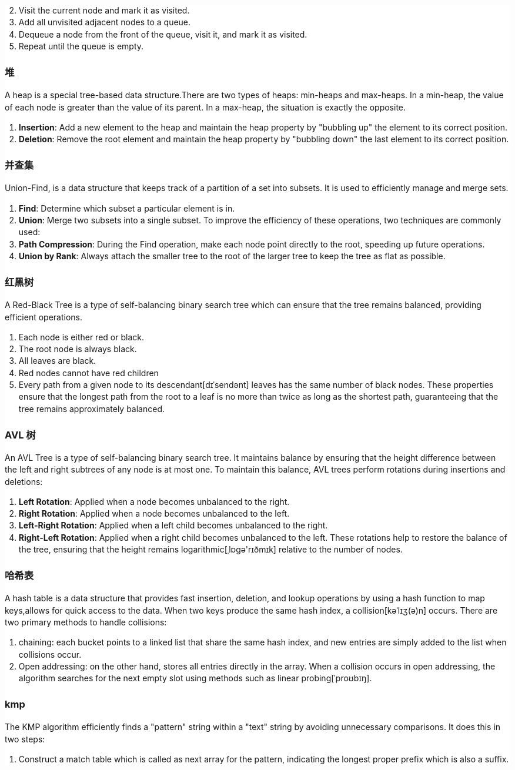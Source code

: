 2. Visit the current node and mark it as visited.
3. Add all unvisited adjacent nodes to a queue.
4. Dequeue a node from the front of the queue, visit it, and mark it as visited.
5. Repeat until the queue is empty.
### 堆
A heap is a special tree-based data structure.There are two types of heaps: min-heaps and max-heaps. In a min-heap, the value of each node is greater than the value of its parent. In a max-heap, the situation is exactly the opposite.
1. **Insertion**: Add a new element to the heap and maintain the heap property by "bubbling up" the element to its correct position.
2. **Deletion**: Remove the root element  and maintain the heap property by "bubbling down" the last element to its correct position.
### 并查集
Union-Find, is a data structure that keeps track of a partition of a set into subsets. It is used to efficiently manage and merge sets.
1. **Find**: Determine which subset a particular element is in.
2. **Union**: Merge two subsets into a single subset.
To improve the efficiency of these operations, two techniques are commonly used:
1. **Path Compression**: During the Find operation, make each node point directly to the root, speeding up future operations.
2. **Union by Rank**: Always attach the smaller tree to the root of the larger tree to keep the tree as flat as possible.
### 红黑树
A Red-Black Tree is a type of self-balancing binary search tree which can ensure that the tree remains balanced, providing efficient operations. 
1. Each node is either red or black.
2. The root node is always black.      
3. All leaves are black.
4. Red nodes cannot have red children
5. Every path from a given node to its descendant[dɪˈsendənt] leaves has the same number of black nodes.
These properties ensure that the longest path from the root to a leaf is no more than twice as long as the shortest path, guaranteeing that the tree remains approximately balanced. 
### AVL 树
An AVL Tree is a type of self-balancing binary search tree. It maintains balance by ensuring that the height difference between the left and right subtrees of any node is at most one. 
To maintain this balance, AVL trees perform rotations during insertions and deletions:
1. **Left Rotation**: Applied when a node becomes unbalanced to the right.
2. **Right Rotation**: Applied when a node becomes unbalanced to the left.
3. **Left-Right Rotation**: Applied when a left child becomes unbalanced to the right.
4. **Right-Left Rotation**: Applied when a right child becomes unbalanced to the left.
These rotations help to restore the balance of the tree, ensuring that the height remains logarithmic[ˌlɒɡə'rɪðmɪk] relative to the number of nodes. 
### 哈希表
A hash table is a data structure that provides fast insertion, deletion, and lookup operations by using a hash function to map keys,allows for quick access to the data.
When two keys produce the same hash index, a collision[kəˈlɪʒ(ə)n] occurs. There are two primary methods to handle collisions: 
1. chaining: each bucket points to a linked list that share the same hash index, and new entries are simply added to the list when collisions occur.
2. Open addressing: on the other hand, stores all entries directly in the array. When a collision occurs in open addressing, the algorithm searches for the next empty slot using methods such as linear probing[ˈproʊbɪŋ].
### kmp
The KMP algorithm efficiently finds a "pattern" string within a "text" string by avoiding unnecessary comparisons. It does this in two steps:
1. Construct a match table which is called as next array for the pattern, indicating the longest proper prefix which is also a suffix.